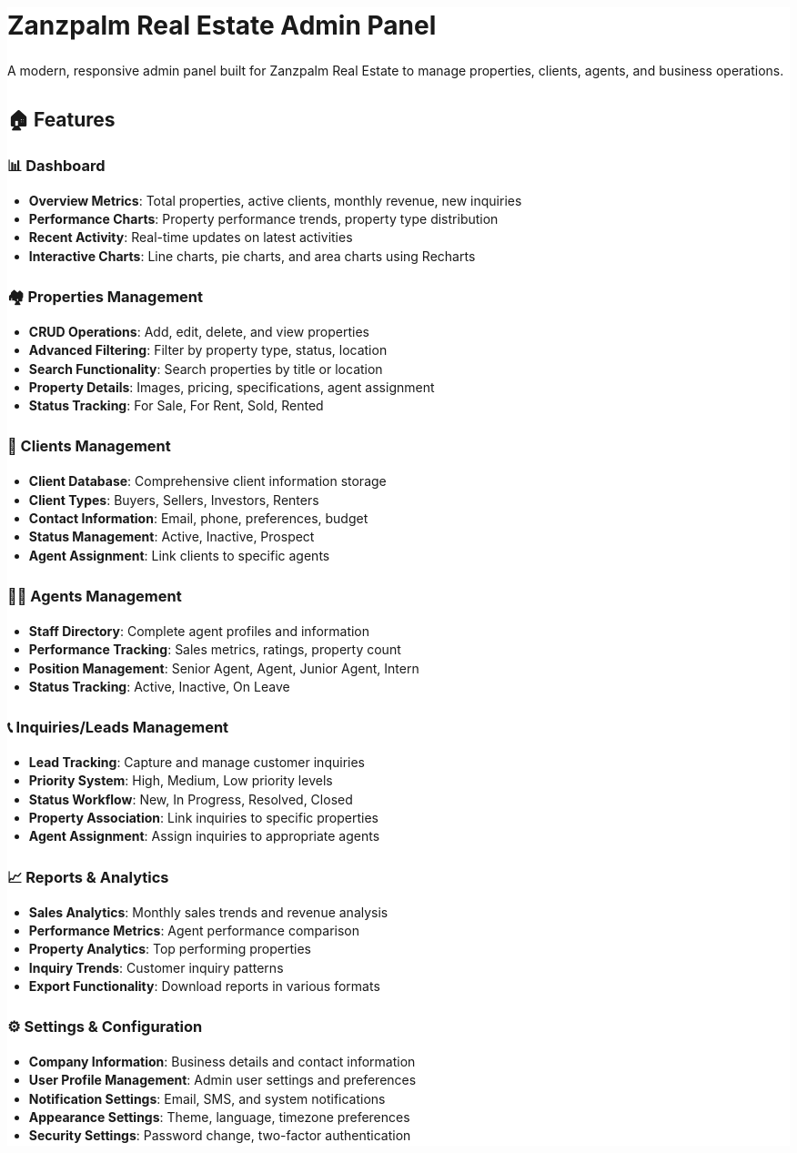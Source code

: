 # Zanzpalm Real Estate Admin Panel

A modern, responsive admin panel built for Zanzpalm Real Estate to manage properties, clients, agents, and business operations.

## 🏠 Features

### 📊 Dashboard
- **Overview Metrics**: Total properties, active clients, monthly revenue, new inquiries
- **Performance Charts**: Property performance trends, property type distribution
- **Recent Activity**: Real-time updates on latest activities
- **Interactive Charts**: Line charts, pie charts, and area charts using Recharts

### 🏘️ Properties Management
- **CRUD Operations**: Add, edit, delete, and view properties
- **Advanced Filtering**: Filter by property type, status, location
- **Search Functionality**: Search properties by title or location
- **Property Details**: Images, pricing, specifications, agent assignment
- **Status Tracking**: For Sale, For Rent, Sold, Rented

### 👥 Clients Management
- **Client Database**: Comprehensive client information storage
- **Client Types**: Buyers, Sellers, Investors, Renters
- **Contact Information**: Email, phone, preferences, budget
- **Status Management**: Active, Inactive, Prospect
- **Agent Assignment**: Link clients to specific agents

### 👨‍💼 Agents Management
- **Staff Directory**: Complete agent profiles and information
- **Performance Tracking**: Sales metrics, ratings, property count
- **Position Management**: Senior Agent, Agent, Junior Agent, Intern
- **Status Tracking**: Active, Inactive, On Leave

### 📞 Inquiries/Leads Management
- **Lead Tracking**: Capture and manage customer inquiries
- **Priority System**: High, Medium, Low priority levels
- **Status Workflow**: New, In Progress, Resolved, Closed
- **Property Association**: Link inquiries to specific properties
- **Agent Assignment**: Assign inquiries to appropriate agents

### 📈 Reports & Analytics
- **Sales Analytics**: Monthly sales trends and revenue analysis
- **Performance Metrics**: Agent performance comparison
- **Property Analytics**: Top performing properties
- **Inquiry Trends**: Customer inquiry patterns
- **Export Functionality**: Download reports in various formats

### ⚙️ Settings & Configuration
- **Company Information**: Business details and contact information
- **User Profile Management**: Admin user settings and preferences
- **Notification Settings**: Email, SMS, and system notifications
- **Appearance Settings**: Theme, language, timezone preferences
- **Security Settings**: Password change, two-factor authentication
